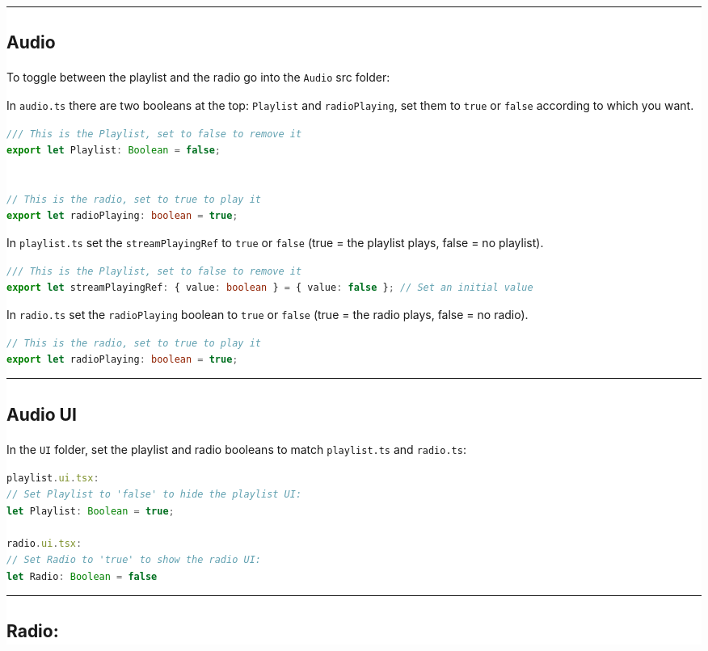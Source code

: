 
---


## Audio

To toggle between the playlist and the radio go into the `Audio` src folder: 

In `audio.ts` there are two booleans at the top: `Playlist` and `radioPlaying`, set them to `true` or `false` according to which you want. 

```typescript
/// This is the Playlist, set to false to remove it
export let Playlist: Boolean = false;


// This is the radio, set to true to play it 
export let radioPlaying: boolean = true;
```

In `playlist.ts` set the `streamPlayingRef` to `true` or `false` (true = the playlist plays, false = no playlist).

```typescript
/// This is the Playlist, set to false to remove it
export let streamPlayingRef: { value: boolean } = { value: false }; // Set an initial value
```

In `radio.ts` set the `radioPlaying` boolean to `true` or `false` (true = the radio plays, false = no radio).

```typescript
// This is the radio, set to true to play it 
export let radioPlaying: boolean = true;
```

---


## Audio UI

In the `UI` folder, set the playlist and radio booleans to match `playlist.ts` and `radio.ts`:

```typescript
playlist.ui.tsx:
// Set Playlist to 'false' to hide the playlist UI:
let Playlist: Boolean = true;

radio.ui.tsx:
// Set Radio to 'true' to show the radio UI:
let Radio: Boolean = false
```

---


## Radio: 
